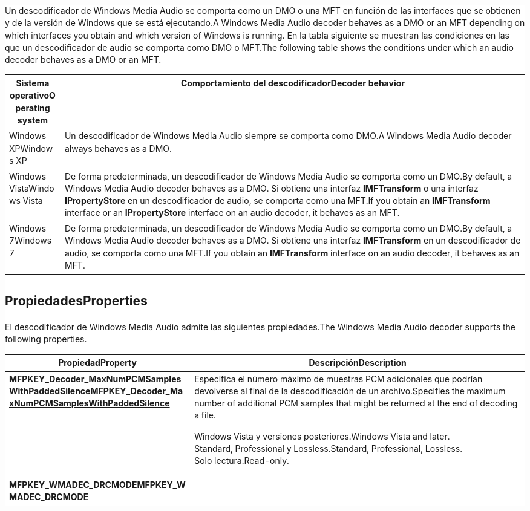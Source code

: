 <span data-ttu-id="d5976-141">Un descodificador de Windows Media Audio se comporta como un DMO o una MFT en función de las interfaces que se obtienen y de la versión de Windows que se está ejecutando.</span><span class="sxs-lookup"><span data-stu-id="d5976-141">A Windows Media Audio decoder behaves as a DMO or an MFT depending on which interfaces you obtain and which version of Windows is running.</span></span> <span data-ttu-id="d5976-142">En la tabla siguiente se muestran las condiciones en las que un descodificador de audio se comporta como DMO o MFT.</span><span class="sxs-lookup"><span data-stu-id="d5976-142">The following table shows the conditions under which an audio decoder behaves as a DMO or an MFT.</span></span>



| <span data-ttu-id="d5976-143">Sistema operativo</span><span class="sxs-lookup"><span data-stu-id="d5976-143">Operating system</span></span> | <span data-ttu-id="d5976-144">Comportamiento del descodificador</span><span class="sxs-lookup"><span data-stu-id="d5976-144">Decoder behavior</span></span>                                                                                                                                                                      |
|------------------|---------------------------------------------------------------------------------------------------------------------------------------------------------------------------------------|
| <span data-ttu-id="d5976-145">Windows XP</span><span class="sxs-lookup"><span data-stu-id="d5976-145">Windows XP</span></span>       | <span data-ttu-id="d5976-146">Un descodificador de Windows Media Audio siempre se comporta como DMO.</span><span class="sxs-lookup"><span data-stu-id="d5976-146">A Windows Media Audio decoder always behaves as a DMO.</span></span>                                                                                                                                |
| <span data-ttu-id="d5976-147">Windows Vista</span><span class="sxs-lookup"><span data-stu-id="d5976-147">Windows Vista</span></span>    | <span data-ttu-id="d5976-148">De forma predeterminada, un descodificador de Windows Media Audio se comporta como un DMO.</span><span class="sxs-lookup"><span data-stu-id="d5976-148">By default, a Windows Media Audio decoder behaves as a DMO.</span></span> <span data-ttu-id="d5976-149">Si obtiene una interfaz **IMFTransform** o una interfaz **IPropertyStore** en un descodificador de audio, se comporta como una MFT.</span><span class="sxs-lookup"><span data-stu-id="d5976-149">If you obtain an **IMFTransform** interface or an **IPropertyStore** interface on an audio decoder, it behaves as an MFT.</span></span> |
| <span data-ttu-id="d5976-150">Windows 7</span><span class="sxs-lookup"><span data-stu-id="d5976-150">Windows 7</span></span>        | <span data-ttu-id="d5976-151">De forma predeterminada, un descodificador de Windows Media Audio se comporta como un DMO.</span><span class="sxs-lookup"><span data-stu-id="d5976-151">By default, a Windows Media Audio decoder behaves as a DMO.</span></span> <span data-ttu-id="d5976-152">Si obtiene una interfaz **IMFTransform** en un descodificador de audio, se comporta como una MFT.</span><span class="sxs-lookup"><span data-stu-id="d5976-152">If you obtain an **IMFTransform** interface on an audio decoder, it behaves as an MFT.</span></span>                                    |



 

## <a name="properties"></a><span data-ttu-id="d5976-153">Propiedades</span><span class="sxs-lookup"><span data-stu-id="d5976-153">Properties</span></span>

<span data-ttu-id="d5976-154">El descodificador de Windows Media Audio admite las siguientes propiedades.</span><span class="sxs-lookup"><span data-stu-id="d5976-154">The Windows Media Audio decoder supports the following properties.</span></span>



<table>
<thead>
<tr class="header">
<th><span data-ttu-id="d5976-155">Propiedad</span><span class="sxs-lookup"><span data-stu-id="d5976-155">Property</span></span></th>
<th><span data-ttu-id="d5976-156">Descripción</span><span class="sxs-lookup"><span data-stu-id="d5976-156">Description</span></span></th>
</tr>
</thead>
<tbody>
<tr class="odd">
<td><span data-ttu-id="d5976-157"><a href="mfpkey-decoder-maxnumpcmsampleswithpaddedsilenceproperty.md"><strong>MFPKEY_Decoder_MaxNumPCMSamplesWithPaddedSilence</strong></a></span><span class="sxs-lookup"><span data-stu-id="d5976-157"><a href="mfpkey-decoder-maxnumpcmsampleswithpaddedsilenceproperty.md"><strong>MFPKEY_Decoder_MaxNumPCMSamplesWithPaddedSilence</strong></a></span></span></td>
<td><span data-ttu-id="d5976-158">Especifica el número máximo de muestras PCM adicionales que podrían devolverse al final de la descodificación de un archivo.</span><span class="sxs-lookup"><span data-stu-id="d5976-158">Specifies the maximum number of additional PCM samples that might be returned at the end of decoding a file.</span></span><br/> <dl> <span data-ttu-id="d5976-159">Windows Vista y versiones posteriores.</span><span class="sxs-lookup"><span data-stu-id="d5976-159">Windows Vista and later.</span></span><br />
<span data-ttu-id="d5976-160">Standard, Professional y Lossless.</span><span class="sxs-lookup"><span data-stu-id="d5976-160">Standard, Professional, Lossless.</span></span><br />
<span data-ttu-id="d5976-161">Solo lectura.</span><span class="sxs-lookup"><span data-stu-id="d5976-161">Read-only.</span></span><br />
</dl></td>
</tr>
<tr class="even">
<td><span data-ttu-id="d5976-162"><a href="mfpkey-wmadec-drcmodeproperty.md"><strong>MFPKEY_WMADEC_DRCMODE</strong></a></span><span class="sxs-lookup"><span data-stu-id="d5976-162"><a href="mfpkey-wmadec-drcmodeproperty.md"><strong>MFPKEY_WMADEC_DRCMODE</strong></a></span></span></td>